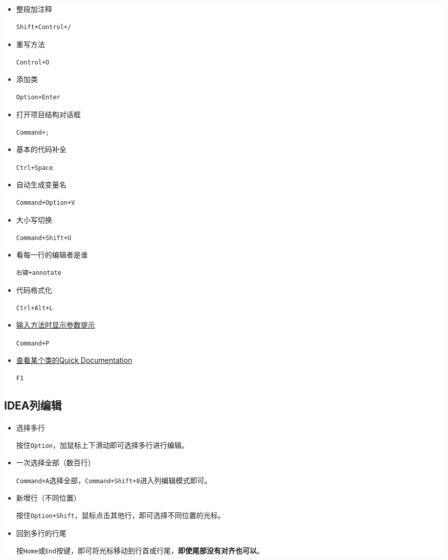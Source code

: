 - 整段加注释

  `Shift+Control+/`

- 重写方法

  `Control+O`

- 添加类

  `Option+Enter`

- 打开项目结构对话框

  `Command+;` 

- 基本的代码补全

  `Ctrl+Space` 

- 自动生成变量名

  `Command+Option+V`

- 大小写切换

  `Command+Shift+U`

- 看每一行的编辑者是谁

  `右键+annotate`

- 代码格式化

  `Ctrl+Alt+L`

- [输入方法时显示参数提示](https://www.jetbrains.com/help/idea/viewing-reference-information.html#view-parameter-info)

  `Command+P`

- [查看某个类的Quick Documentation](https://www.jetbrains.com/help/idea/viewing-reference-information.html#quick-doc-popup)

  `F1`

## IDEA列编辑

- 选择多行

  按住`Option`，加鼠标上下滑动即可选择多行进行编辑。

- 一次选择全部（数百行）

  `Command+A`选择全部，`Command+Shift+8`进入列编辑模式即可。

- 新增行（不同位置）

  按住`Option+Shift`，鼠标点击其他行，即可选择不同位置的光标。

- 回到多行的行尾

  按`Home`或`End`按键，即可将光标移动到行首或行尾，**即使尾部没有对齐也可以**。
